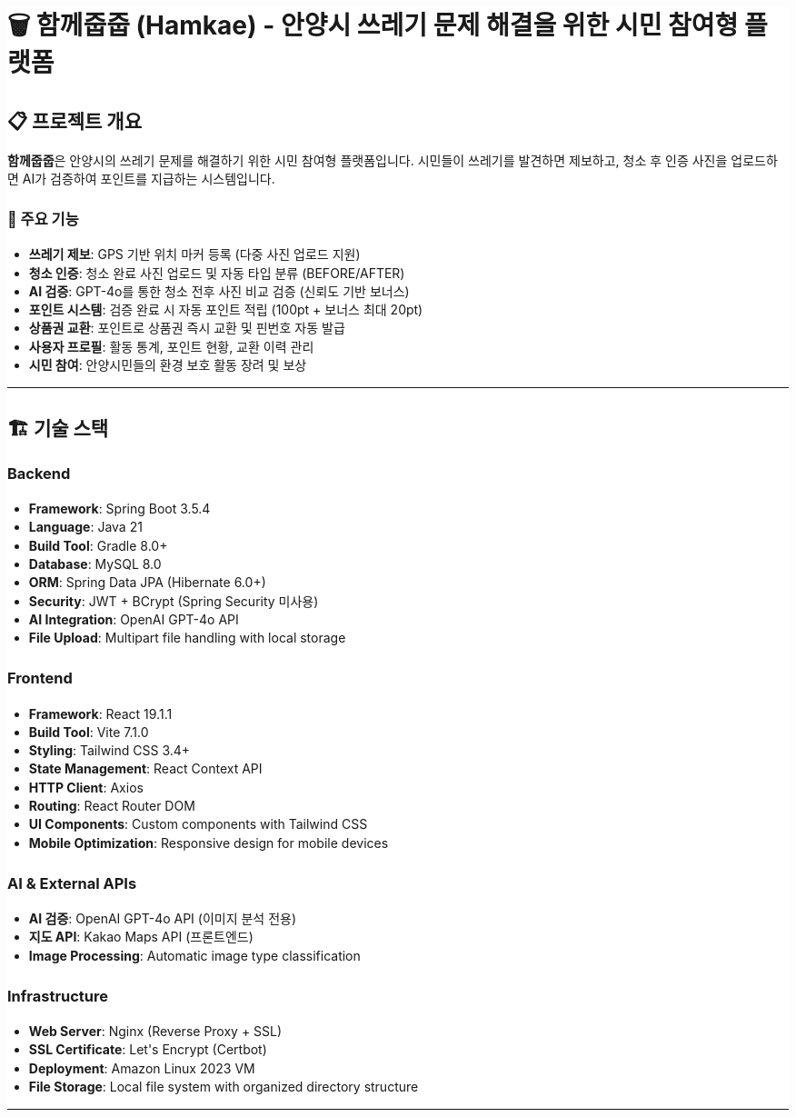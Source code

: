 # 🗑️ 함께줍줍 (Hamkae) - 안양시 쓰레기 문제 해결을 위한 시민 참여형 플랫폼

## 📋 프로젝트 개요

**함께줍줍**은 안양시의 쓰레기 문제를 해결하기 위한 시민 참여형 플랫폼입니다. 시민들이 쓰레기를 발견하면 제보하고, 청소 후 인증 사진을 업로드하면 AI가 검증하여 포인트를 지급하는 시스템입니다.

### 🎯 주요 기능
- **쓰레기 제보**: GPS 기반 위치 마커 등록 (다중 사진 업로드 지원)
- **청소 인증**: 청소 완료 사진 업로드 및 자동 타입 분류 (BEFORE/AFTER)
- **AI 검증**: GPT-4o를 통한 청소 전후 사진 비교 검증 (신뢰도 기반 보너스)
- **포인트 시스템**: 검증 완료 시 자동 포인트 적립 (100pt + 보너스 최대 20pt)
- **상품권 교환**: 포인트로 상품권 즉시 교환 및 핀번호 자동 발급
- **사용자 프로필**: 활동 통계, 포인트 현황, 교환 이력 관리
- **시민 참여**: 안양시민들의 환경 보호 활동 장려 및 보상

---

## 🏗️ 기술 스택

### Backend
- **Framework**: Spring Boot 3.5.4
- **Language**: Java 21
- **Build Tool**: Gradle 8.0+
- **Database**: MySQL 8.0
- **ORM**: Spring Data JPA (Hibernate 6.0+)
- **Security**: JWT + BCrypt (Spring Security 미사용)
- **AI Integration**: OpenAI GPT-4o API
- **File Upload**: Multipart file handling with local storage

### Frontend
- **Framework**: React 19.1.1
- **Build Tool**: Vite 7.1.0
- **Styling**: Tailwind CSS 3.4+
- **State Management**: React Context API
- **HTTP Client**: Axios
- **Routing**: React Router DOM
- **UI Components**: Custom components with Tailwind CSS
- **Mobile Optimization**: Responsive design for mobile devices

### AI & External APIs
- **AI 검증**: OpenAI GPT-4o API (이미지 분석 전용)
- **지도 API**: Kakao Maps API (프론트엔드)
- **Image Processing**: Automatic image type classification

### Infrastructure
- **Web Server**: Nginx (Reverse Proxy + SSL)
- **SSL Certificate**: Let's Encrypt (Certbot)
- **Deployment**: Amazon Linux 2023 VM
- **File Storage**: Local file system with organized directory structure

---